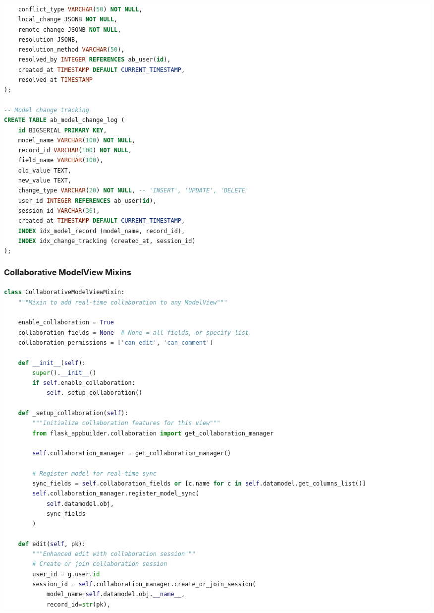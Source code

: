 ```sql
    conflict_type VARCHAR(50) NOT NULL,
    local_change JSONB NOT NULL,
    remote_change JSONB NOT NULL,
    resolution JSONB,
    resolution_method VARCHAR(50),
    resolved_by INTEGER REFERENCES ab_user(id),
    created_at TIMESTAMP DEFAULT CURRENT_TIMESTAMP,
    resolved_at TIMESTAMP
);

-- Model change tracking
CREATE TABLE ab_model_change_log (
    id BIGSERIAL PRIMARY KEY,
    model_name VARCHAR(100) NOT NULL,
    record_id VARCHAR(100) NOT NULL,
    field_name VARCHAR(100),
    old_value TEXT,
    new_value TEXT,
    change_type VARCHAR(20) NOT NULL, -- 'INSERT', 'UPDATE', 'DELETE'
    user_id INTEGER REFERENCES ab_user(id),
    session_id VARCHAR(36),
    created_at TIMESTAMP DEFAULT CURRENT_TIMESTAMP,
    INDEX idx_model_record (model_name, record_id),
    INDEX idx_change_tracking (created_at, session_id)
);
```

### Collaborative ModelView Mixins

```python
class CollaborativeModelViewMixin:
    """Mixin to add real-time collaboration to any ModelView"""
    
    enable_collaboration = True
    collaboration_fields = None  # None = all fields, or specify list
    collaboration_permissions = ['can_edit', 'can_comment']
    
    def __init__(self):
        super().__init__()
        if self.enable_collaboration:
            self._setup_collaboration()
    
    def _setup_collaboration(self):
        """Initialize collaboration features for this view"""
        from flask_appbuilder.collaboration import get_collaboration_manager
        
        self.collaboration_manager = get_collaboration_manager()
        
        # Register model for real-time sync
        sync_fields = self.collaboration_fields or [c.name for c in self.datamodel.get_columns_list()]
        self.collaboration_manager.register_model_sync(
            self.datamodel.obj, 
            sync_fields
        )
        
    def edit(self, pk):
        """Enhanced edit with collaboration session"""
        # Create or join collaboration session
        user_id = g.user.id
        session_id = self.collaboration_manager.create_or_join_session(
            model_name=self.datamodel.obj.__name__,
            record_id=str(pk),
```